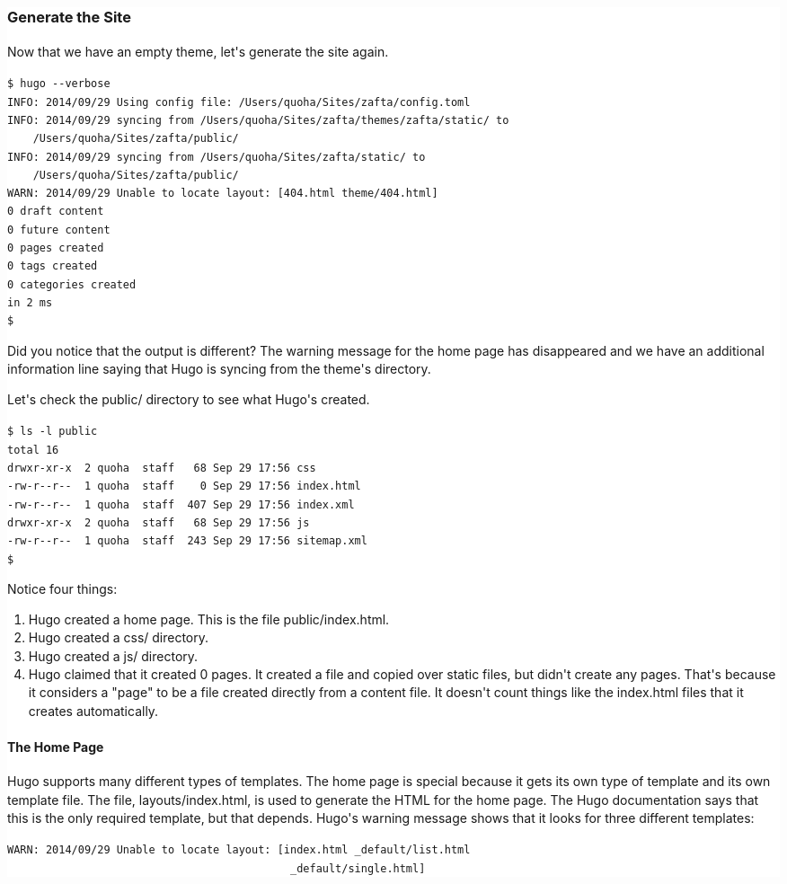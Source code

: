 ### Generate the Site

Now that we have an empty theme, let's generate the site again.

```
$ hugo --verbose
INFO: 2014/09/29 Using config file: /Users/quoha/Sites/zafta/config.toml
INFO: 2014/09/29 syncing from /Users/quoha/Sites/zafta/themes/zafta/static/ to
    /Users/quoha/Sites/zafta/public/
INFO: 2014/09/29 syncing from /Users/quoha/Sites/zafta/static/ to
    /Users/quoha/Sites/zafta/public/
WARN: 2014/09/29 Unable to locate layout: [404.html theme/404.html]
0 draft content
0 future content
0 pages created
0 tags created
0 categories created
in 2 ms
$
```

Did you notice that the output is different? The warning message for the home page has disappeared and we have an additional information line saying that Hugo is syncing from the theme's directory.

Let's check the public/ directory to see what Hugo's created.

```
$ ls -l public
total 16
drwxr-xr-x  2 quoha  staff   68 Sep 29 17:56 css
-rw-r--r--  1 quoha  staff    0 Sep 29 17:56 index.html
-rw-r--r--  1 quoha  staff  407 Sep 29 17:56 index.xml
drwxr-xr-x  2 quoha  staff   68 Sep 29 17:56 js
-rw-r--r--  1 quoha  staff  243 Sep 29 17:56 sitemap.xml
$
```

Notice four things:

1. Hugo created a home page. This is the file public/index.html.
2. Hugo created a css/ directory.
3. Hugo created a js/ directory.
4. Hugo claimed that it created 0 pages. It created a file and copied over static files, but didn't create any pages. That's because it considers a "page" to be a file created directly from a content file. It doesn't count things like the index.html files that it creates automatically.

#### The Home Page

Hugo supports many different types of templates. The home page is special because it gets its own type of template and its own template file. The file, layouts/index.html, is used to generate the HTML for the home page. The Hugo documentation says that this is the only required template, but that depends. Hugo's warning message shows that it looks for three different templates:

```
WARN: 2014/09/29 Unable to locate layout: [index.html _default/list.html
                                            _default/single.html]
```
